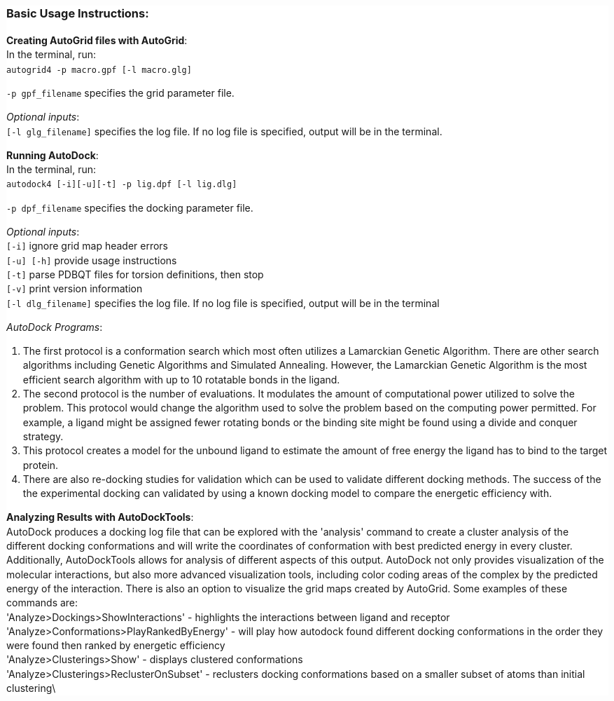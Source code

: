 ### Basic Usage Instructions:  
**Creating AutoGrid files with AutoGrid**:  
In the terminal, run:  
    `autogrid4 -p macro.gpf [-l macro.glg]`  

`-p gpf_filename` specifies the grid parameter file.

*Optional inputs*:  
`[-l glg_filename]` specifies the log file. If no log file is specified, output will be in the terminal.  


**Running AutoDock**:  
In the terminal, run:  
    `autodock4 [-i][-u][-t] -p lig.dpf [-l lig.dlg]`

`-p dpf_filename` specifies the docking parameter file.

*Optional inputs*:  
`[-i]` ignore grid map header errors  
`[-u] [-h]` provide usage instructions  
`[-t]` parse PDBQT files for torsion definitions, then stop  
`[-v]` print version information  
`[-l dlg_filename]` specifies the log file. If no log file is specified, output will be in the terminal  

*AutoDock Programs*:
1. The first protocol is a conformation search which most often utilizes a Lamarckian Genetic Algorithm. There are other search algorithms including Genetic Algorithms and Simulated Annealing. However, the Lamarckian Genetic Algorithm is the most efficient search algorithm with up to 10 rotatable bonds in the ligand.
2. The second protocol is the number of evaluations. It modulates the amount of computational power utilized to solve the problem. This protocol would change the algorithm used to solve the problem based on the computing power permitted. For example, a ligand might be assigned fewer rotating bonds or the binding site might be found using a divide and conquer strategy.
3. This protocol creates a model for the unbound ligand to estimate the amount of free energy the ligand has to bind to the target protein.
4. There are also re-docking studies for validation which can be used to validate different docking methods. The success of the the experimental docking can validated by using a known docking model to compare the energetic efficiency with.


**Analyzing Results with AutoDockTools**:  
AutoDock produces a docking log file that can be explored with the 'analysis' command to create a cluster analysis of the different docking conformations and will write the coordinates of conformation with best predicted energy in every cluster. Additionally, AutoDockTools allows for analysis of different aspects of this output. AutoDock not only provides visualization of the molecular interactions, but also more advanced visualization tools, including color coding areas of the complex by the predicted energy of the interaction. There is also an option to visualize the grid maps created by AutoGrid. Some examples of these commands are:\
'Analyze>Dockings>ShowInteractions' - highlights the interactions between ligand and receptor\
'Analyze>Conformations>PlayRankedByEnergy' - will play how autodock found different docking conformations  in the order they were found then ranked by energetic efficiency\
'Analyze>Clusterings>Show' - displays clustered conformations\
'Analyze>Clusterings>ReclusterOnSubset' - reclusters docking conformations based on a smaller subset of atoms than initial clustering\
